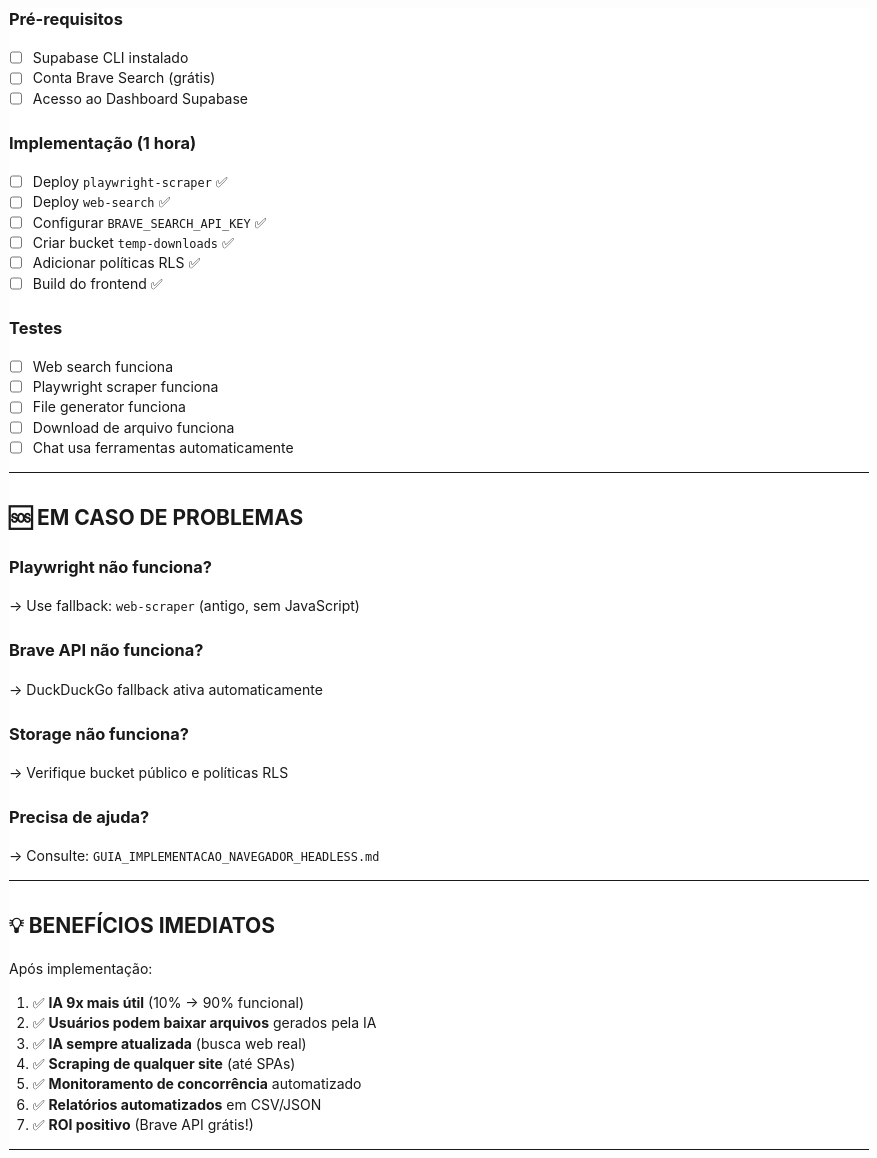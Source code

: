 ### Pré-requisitos
- [ ] Supabase CLI instalado
- [ ] Conta Brave Search (grátis)
- [ ] Acesso ao Dashboard Supabase

### Implementação (1 hora)
- [ ] Deploy `playwright-scraper` ✅
- [ ] Deploy `web-search` ✅
- [ ] Configurar `BRAVE_SEARCH_API_KEY` ✅
- [ ] Criar bucket `temp-downloads` ✅
- [ ] Adicionar políticas RLS ✅
- [ ] Build do frontend ✅

### Testes
- [ ] Web search funciona
- [ ] Playwright scraper funciona
- [ ] File generator funciona
- [ ] Download de arquivo funciona
- [ ] Chat usa ferramentas automaticamente

---

## 🆘 EM CASO DE PROBLEMAS

### Playwright não funciona?
→ Use fallback: `web-scraper` (antigo, sem JavaScript)

### Brave API não funciona?
→ DuckDuckGo fallback ativa automaticamente

### Storage não funciona?
→ Verifique bucket público e políticas RLS

### Precisa de ajuda?
→ Consulte: `GUIA_IMPLEMENTACAO_NAVEGADOR_HEADLESS.md`

---

## 💡 BENEFÍCIOS IMEDIATOS

Após implementação:

1. ✅ **IA 9x mais útil** (10% → 90% funcional)
2. ✅ **Usuários podem baixar arquivos** gerados pela IA
3. ✅ **IA sempre atualizada** (busca web real)
4. ✅ **Scraping de qualquer site** (até SPAs)
5. ✅ **Monitoramento de concorrência** automatizado
6. ✅ **Relatórios automatizados** em CSV/JSON
7. ✅ **ROI positivo** (Brave API grátis!)

---